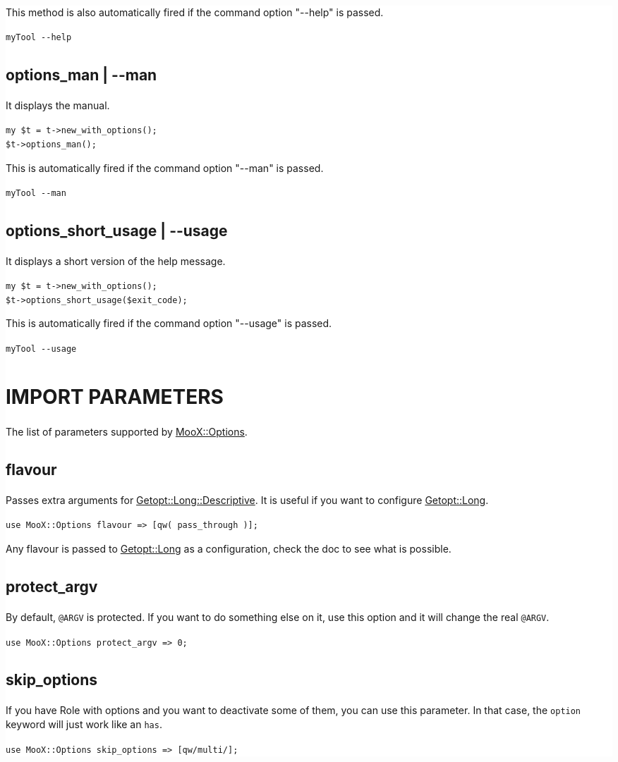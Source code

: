 This method is also automatically fired if the command option "--help" is passed.

    myTool --help

## options\_man | --man

It displays the manual.

    my $t = t->new_with_options();
    $t->options_man();

This is automatically fired if the command option "--man" is passed.

    myTool --man

## options\_short\_usage | --usage

It displays a short version of the help message.

    my $t = t->new_with_options();
    $t->options_short_usage($exit_code);

This is automatically fired if the command option "--usage" is passed.

    myTool --usage

# IMPORT PARAMETERS

The list of parameters supported by [MooX::Options](https://metacpan.org/pod/MooX::Options).

## flavour

Passes extra arguments for [Getopt::Long::Descriptive](https://metacpan.org/pod/Getopt::Long::Descriptive). It is useful if you
want to configure [Getopt::Long](https://metacpan.org/pod/Getopt::Long).

    use MooX::Options flavour => [qw( pass_through )];

Any flavour is passed to [Getopt::Long](https://metacpan.org/pod/Getopt::Long) as a configuration, check the doc to see what is possible.

## protect\_argv

By default, `@ARGV` is protected. If you want to do something else on it, use this option and it will change the real `@ARGV`.

    use MooX::Options protect_argv => 0;

## skip\_options

If you have Role with options and you want to deactivate some of them, you can use this parameter.
In that case, the `option` keyword will just work like an `has`.

    use MooX::Options skip_options => [qw/multi/];
